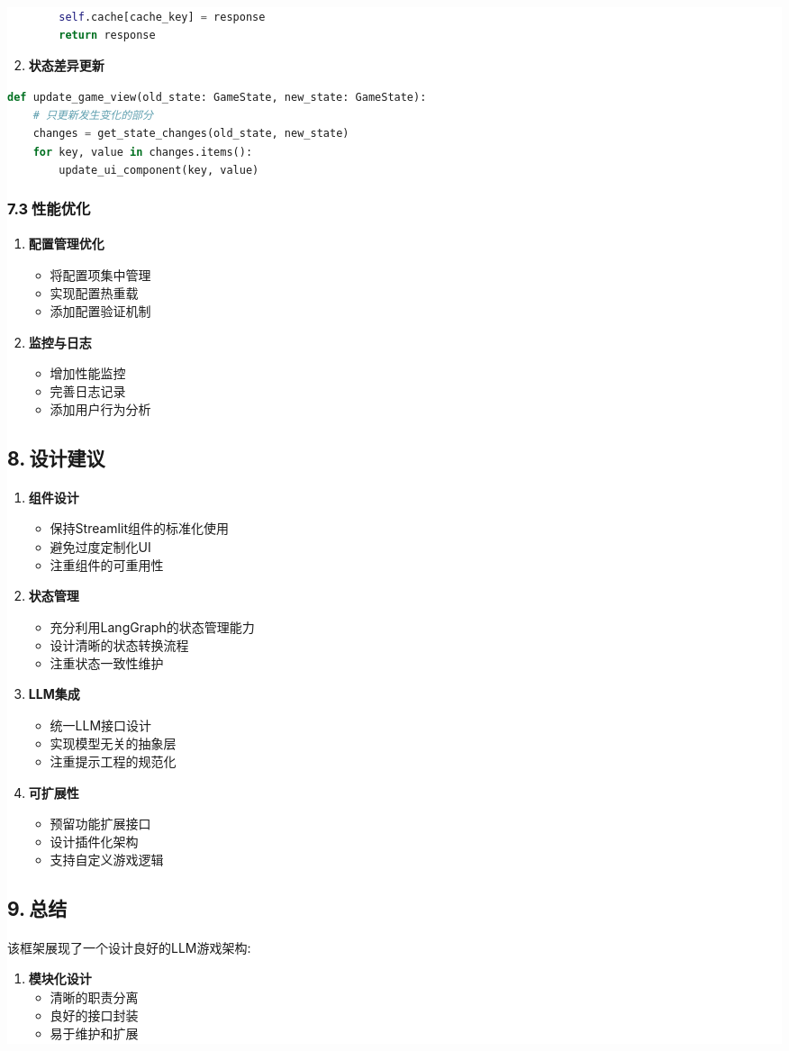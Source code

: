 ```python
        self.cache[cache_key] = response
        return response
```

2. **状态差异更新**
```python
def update_game_view(old_state: GameState, new_state: GameState):
    # 只更新发生变化的部分
    changes = get_state_changes(old_state, new_state)
    for key, value in changes.items():
        update_ui_component(key, value)
```

### 7.3 性能优化

1. **配置管理优化**
   - 将配置项集中管理
   - 实现配置热重载
   - 添加配置验证机制

2. **监控与日志**
   - 增加性能监控
   - 完善日志记录
   - 添加用户行为分析

## 8. 设计建议

1. **组件设计**
   - 保持Streamlit组件的标准化使用
   - 避免过度定制化UI
   - 注重组件的可重用性

2. **状态管理**
   - 充分利用LangGraph的状态管理能力
   - 设计清晰的状态转换流程
   - 注重状态一致性维护

3. **LLM集成**
   - 统一LLM接口设计
   - 实现模型无关的抽象层
   - 注重提示工程的规范化

4. **可扩展性**
   - 预留功能扩展接口
   - 设计插件化架构
   - 支持自定义游戏逻辑

## 9. 总结

该框架展现了一个设计良好的LLM游戏架构:

1. **模块化设计**
   - 清晰的职责分离
   - 良好的接口封装
   - 易于维护和扩展
